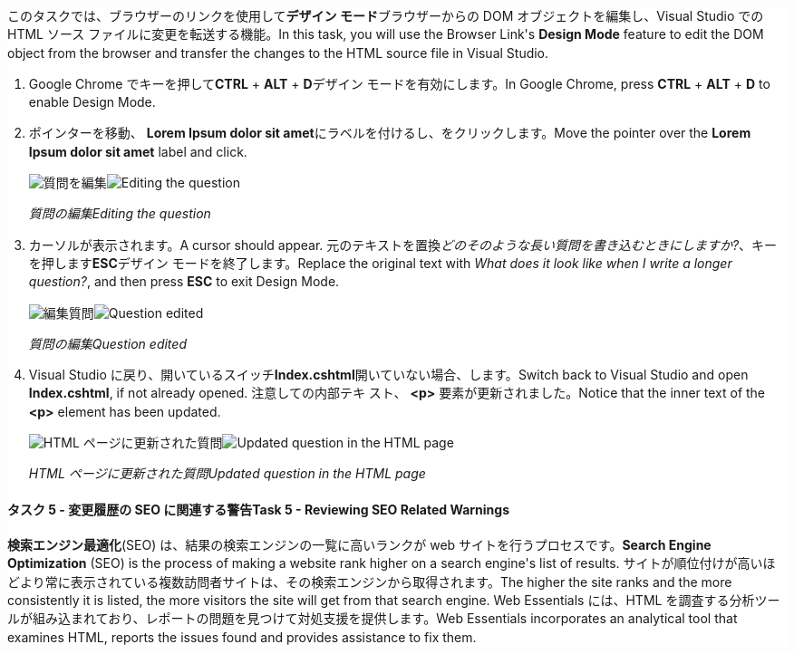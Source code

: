<span data-ttu-id="d1c18-288">このタスクでは、ブラウザーのリンクを使用して**デザイン モード**ブラウザーからの DOM オブジェクトを編集し、Visual Studio での HTML ソース ファイルに変更を転送する機能。</span><span class="sxs-lookup"><span data-stu-id="d1c18-288">In this task, you will use the Browser Link's **Design Mode** feature to edit the DOM object from the browser and transfer the changes to the HTML source file in Visual Studio.</span></span>

1. <span data-ttu-id="d1c18-289">Google Chrome でキーを押して**CTRL** + **ALT** + **D**デザイン モードを有効にします。</span><span class="sxs-lookup"><span data-stu-id="d1c18-289">In Google Chrome, press **CTRL** + **ALT** + **D** to enable Design Mode.</span></span>
2. <span data-ttu-id="d1c18-290">ポインターを移動、 **Lorem Ipsum dolor sit amet**にラベルを付けるし、をクリックします。</span><span class="sxs-lookup"><span data-stu-id="d1c18-290">Move the pointer over the **Lorem Ipsum dolor sit amet** label and click.</span></span>

    <span data-ttu-id="d1c18-291">![質問を編集](visual-studio-2013-web-tools/_static/image28.png "質問の編集")</span><span class="sxs-lookup"><span data-stu-id="d1c18-291">![Editing the question](visual-studio-2013-web-tools/_static/image28.png "Editing the question")</span></span>

    <span data-ttu-id="d1c18-292">*質問の編集*</span><span class="sxs-lookup"><span data-stu-id="d1c18-292">*Editing the question*</span></span>
3. <span data-ttu-id="d1c18-293">カーソルが表示されます。</span><span class="sxs-lookup"><span data-stu-id="d1c18-293">A cursor should appear.</span></span> <span data-ttu-id="d1c18-294">元のテキストを置換*どのそのような長い質問を書き込むときにしますか?*、キーを押します**ESC**デザイン モードを終了します。</span><span class="sxs-lookup"><span data-stu-id="d1c18-294">Replace the original text with *What does it look like when I write a longer question?*, and then press **ESC** to exit Design Mode.</span></span>

    <span data-ttu-id="d1c18-295">![編集質問](visual-studio-2013-web-tools/_static/image29.png "質問の編集")</span><span class="sxs-lookup"><span data-stu-id="d1c18-295">![Question edited](visual-studio-2013-web-tools/_static/image29.png "Question edited")</span></span>

    <span data-ttu-id="d1c18-296">*質問の編集*</span><span class="sxs-lookup"><span data-stu-id="d1c18-296">*Question edited*</span></span>
4. <span data-ttu-id="d1c18-297">Visual Studio に戻り、開いているスイッチ**Index.cshtml**開いていない場合、します。</span><span class="sxs-lookup"><span data-stu-id="d1c18-297">Switch back to Visual Studio and open **Index.cshtml**, if not already opened.</span></span> <span data-ttu-id="d1c18-298">注意しての内部テキ スト、  **&lt;p&gt;** 要素が更新されました。</span><span class="sxs-lookup"><span data-stu-id="d1c18-298">Notice that the inner text of the **&lt;p&gt;** element has been updated.</span></span>

    <span data-ttu-id="d1c18-299">![HTML ページに更新された質問](visual-studio-2013-web-tools/_static/image30.png "HTML ページに最新の質問")</span><span class="sxs-lookup"><span data-stu-id="d1c18-299">![Updated question in the HTML page](visual-studio-2013-web-tools/_static/image30.png "Updated question in the HTML page")</span></span>

    <span data-ttu-id="d1c18-300">*HTML ページに更新された質問*</span><span class="sxs-lookup"><span data-stu-id="d1c18-300">*Updated question in the HTML page*</span></span>

<a id="Ex1Task5"></a>
#### <a name="task-5---reviewing-seo-related-warnings"></a><span data-ttu-id="d1c18-301">タスク 5 - 変更履歴の SEO に関連する警告</span><span class="sxs-lookup"><span data-stu-id="d1c18-301">Task 5 - Reviewing SEO Related Warnings</span></span>

<span data-ttu-id="d1c18-302">**検索エンジン最適化**(SEO) は、結果の検索エンジンの一覧に高いランクが web サイトを行うプロセスです。</span><span class="sxs-lookup"><span data-stu-id="d1c18-302">**Search Engine Optimization** (SEO) is the process of making a website rank higher on a search engine's list of results.</span></span> <span data-ttu-id="d1c18-303">サイトが順位付けが高いほどより常に表示されている複数訪問者サイトは、その検索エンジンから取得されます。</span><span class="sxs-lookup"><span data-stu-id="d1c18-303">The higher the site ranks and the more consistently it is listed, the more visitors the site will get from that search engine.</span></span> <span data-ttu-id="d1c18-304">Web Essentials には、HTML を調査する分析ツールが組み込まれており、レポートの問題を見つけて対処支援を提供します。</span><span class="sxs-lookup"><span data-stu-id="d1c18-304">Web Essentials incorporates an analytical tool that examines HTML, reports the issues found and provides assistance to fix them.</span></span>
